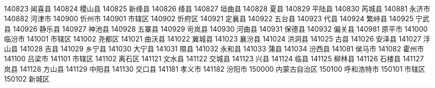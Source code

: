 140823 闻喜县
140824 稷山县
140825 新绛县
140826 绛县
140827 垣曲县
140828 夏县
140829 平陆县
140830 芮城县
140881 永济市
140882 河津市
140900 忻州市
140901 市辖区
140902 忻府区
140921 定襄县
140922 五台县
140923 代县
140924 繁峙县
140925 宁武县
140926 静乐县
140927 神池县
140928 五寨县
140929 岢岚县
140930 河曲县
140931 保德县
140932 偏关县
140981 原平市
141000 临汾市
141001 市辖区
141002 尧都区
141021 曲沃县
141022 翼城县
141023 襄汾县
141024 洪洞县
141025 古县
141026 安泽县
141027 浮山县
141028 吉县
141029 乡宁县
141030 大宁县
141031 隰县
141032 永和县
141033 蒲县
141034 汾西县
141081 侯马市
141082 霍州市
141100 吕梁市
141101 市辖区
141102 离石区
141121 文水县
141122 交城县
141123 兴县
141124 临县
141125 柳林县
141126 石楼县
141127 岚县
141128 方山县
141129 中阳县
141130 交口县
141181 孝义市
141182 汾阳市
150000 内蒙古自治区
150100 呼和浩特市
150101 市辖区
150102 新城区